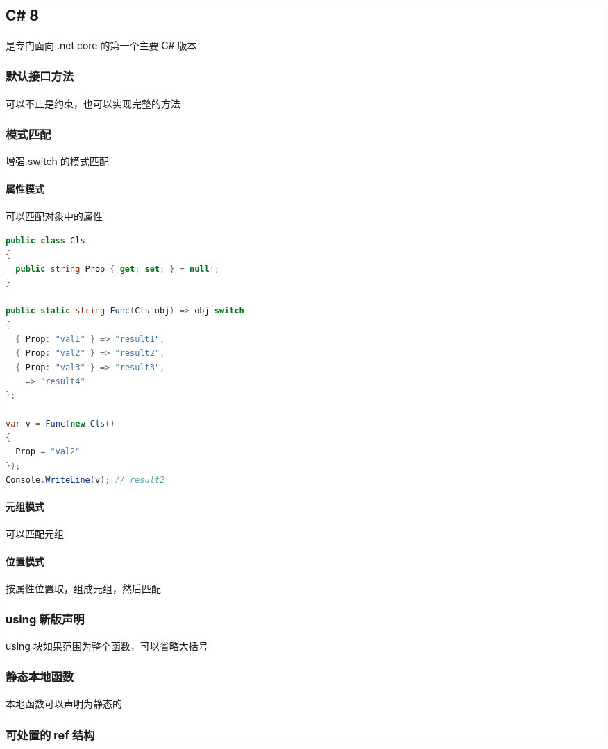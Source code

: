 ## C# 8

是专门面向 .net core 的第一个主要 C# 版本

### 默认接口方法

可以不止是约束，也可以实现完整的方法

### 模式匹配

增强 switch 的模式匹配

#### 属性模式

可以匹配对象中的属性

```cs
public class Cls
{
  public string Prop { get; set; } = null!;
}

public static string Func(Cls obj) => obj switch
{
  { Prop: "val1" } => "result1",
  { Prop: "val2" } => "result2",
  { Prop: "val3" } => "result3",
  _ => "result4"
};

var v = Func(new Cls()
{
  Prop = "val2"
});
Console.WriteLine(v); // result2
```

#### 元组模式

可以匹配元组

#### 位置模式

按属性位置取，组成元组，然后匹配

### using 新版声明

using 块如果范围为整个函数，可以省略大括号

### 静态本地函数

本地函数可以声明为静态的

### 可处置的 ref 结构
